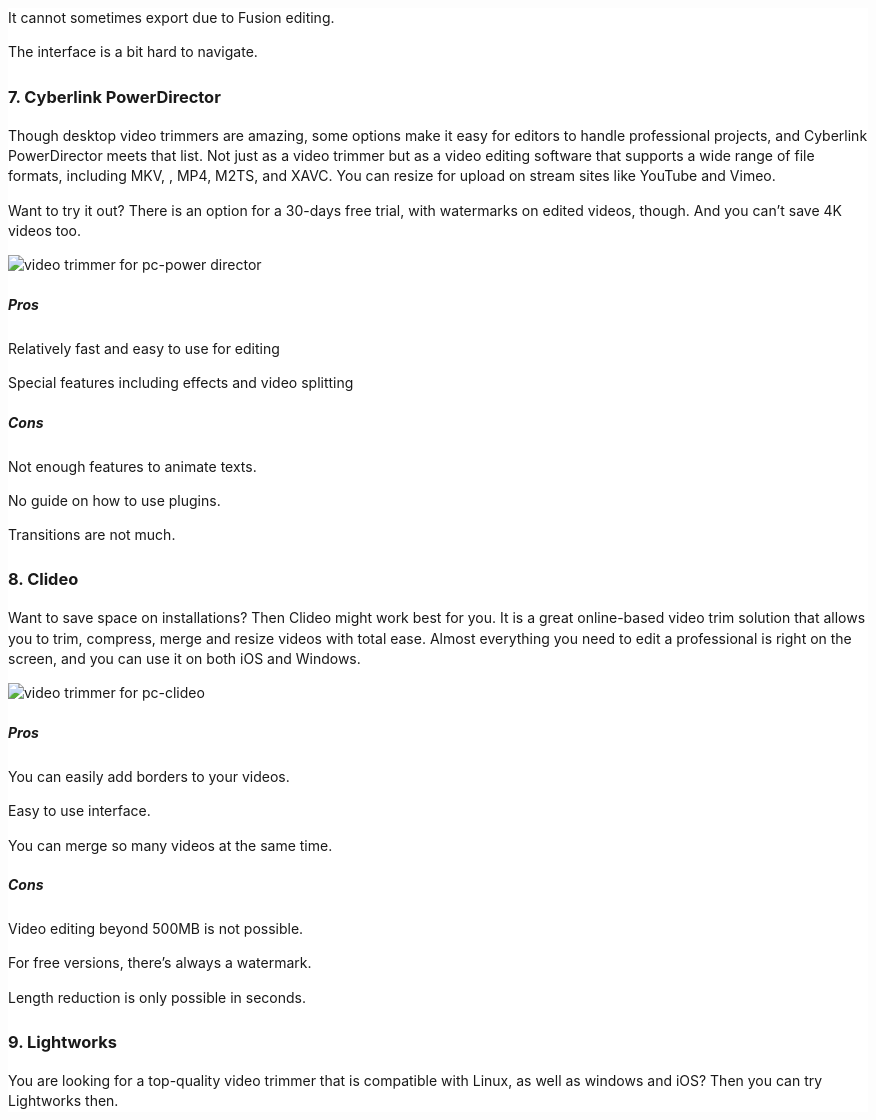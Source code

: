 It cannot sometimes export due to Fusion editing.

The interface is a bit hard to navigate.

### 7\. Cyberlink PowerDirector

Though desktop video trimmers are amazing, some options make it easy for editors to handle professional projects, and Cyberlink PowerDirector meets that list. Not just as a video trimmer but as a video editing software that supports a wide range of file formats, including MKV, , MP4, M2TS, and XAVC. You can resize for upload on stream sites like YouTube and Vimeo.

Want to try it out? There is an option for a 30-days free trial, with watermarks on edited videos, though. And you can’t save 4K videos too.

![video trimmer for pc-power director](https://images.wondershare.com/filmora/article-images/2022/03/video-trimmer-for-pc-6.jpg)

##### Pros

Relatively fast and easy to use for editing

Special features including effects and video splitting

##### Cons

Not enough features to animate texts.

No guide on how to use plugins.

Transitions are not much.

### 8\. Clideo

Want to save space on installations? Then Clideo might work best for you. It is a great online-based video trim solution that allows you to trim, compress, merge and resize videos with total ease. Almost everything you need to edit a professional is right on the screen, and you can use it on both iOS and Windows.

![video trimmer for pc-clideo](https://images.wondershare.com/filmora/article-images/2022/03/video-trimmer-for-pc-7.jpg)

##### Pros

You can easily add borders to your videos.

Easy to use interface.

You can merge so many videos at the same time.

##### Cons

Video editing beyond 500MB is not possible.

For free versions, there’s always a watermark.

Length reduction is only possible in seconds.

### 9\. Lightworks

You are looking for a top-quality video trimmer that is compatible with Linux, as well as windows and iOS? Then you can try Lightworks then.
